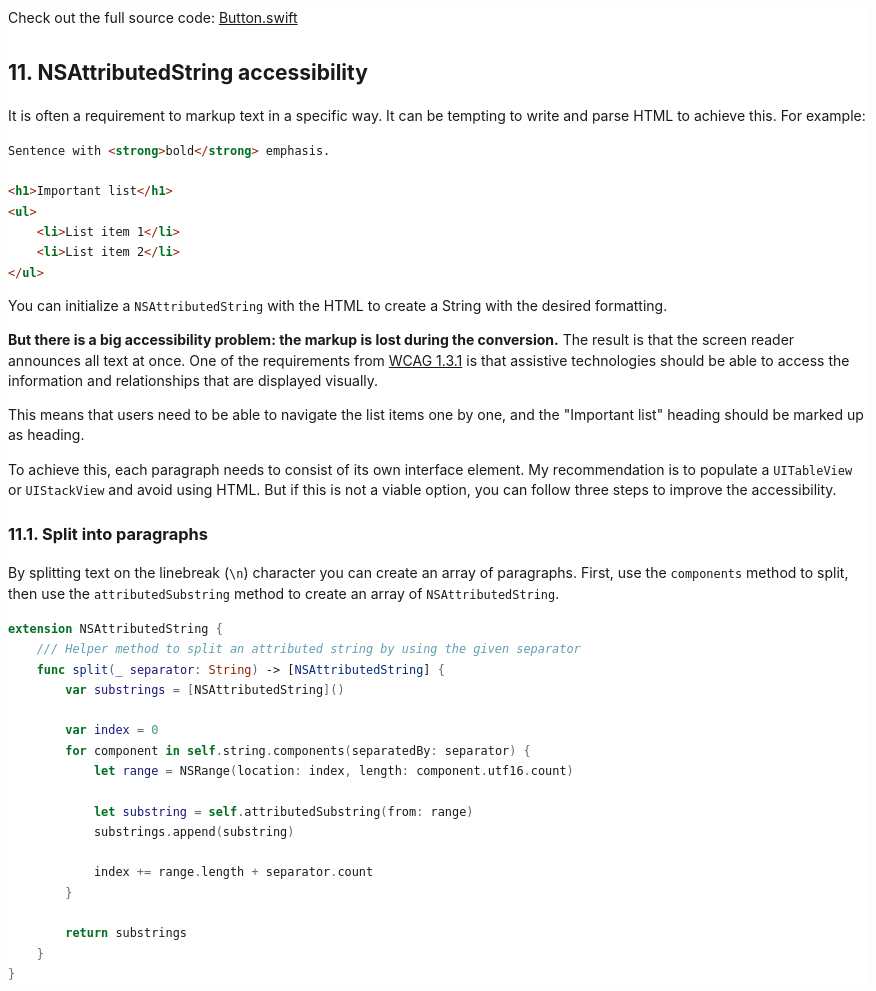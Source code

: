 Check out the full source code: [Button.swift](https://github.com/minvws/nl-covid19-coronacheck-app-ios/blob/main/Sources/CTR/Interface/Common/Button.swift)

## 11. NSAttributedString accessibility
It is often a requirement to markup text in a specific way. It can be tempting to write and parse HTML to achieve this. For example:

```html
Sentence with <strong>bold</strong> emphasis.

<h1>Important list</h1>
<ul>
	<li>List item 1</li>
	<li>List item 2</li>
</ul>
```

You can initialize a `NSAttributedString` with the HTML to create a String with the desired formatting.

**But there is a big accessibility problem: the markup is lost during the conversion.** The result is that the screen reader announces all text at once. One of the requirements from [WCAG 1.3.1](https://www.w3.org/WAI/WCAG21/Understanding/info-and-relationships.html) is that assistive technologies should be able to access the information and relationships that are displayed visually.

This means that users need to be able to navigate the list items one by one, and the "Important list" heading should be marked up as heading.

To achieve this, each paragraph needs to consist of its own interface element. My recommendation is to populate a `UITableView` or `UIStackView` and avoid using HTML. But if this is not a viable option, you can follow three steps to improve the accessibility.

### 11.1. Split into paragraphs
By splitting text on the linebreak (`\n`) character you can create an array of paragraphs. First, use the `components` method to split, then use the `attributedSubstring` method to create an array of `NSAttributedString`.

```swift
extension NSAttributedString {
	/// Helper method to split an attributed string by using the given separator
	func split(_ separator: String) -> [NSAttributedString] {
	    var substrings = [NSAttributedString]()

	    var index = 0
	    for component in self.string.components(separatedBy: separator) {
	        let range = NSRange(location: index, length: component.utf16.count)

	        let substring = self.attributedSubstring(from: range)
	        substrings.append(substring)

	        index += range.length + separator.count
	    }

	    return substrings
	}
}
```
